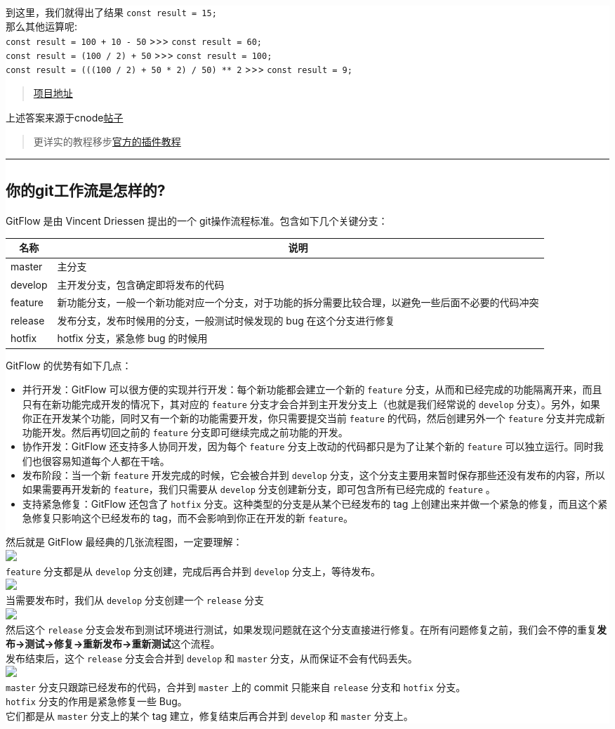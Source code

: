 ```javascript
```
到这里，我们就得出了结果 `const result = 15;`<br />那么其他运算呢:<br />`const result = 100 + 10 - 50` >>> `const result = 60;`<br />`const result = (100 / 2) + 50` >>> `const result = 100;`<br />`const result = (((100 / 2) + 50 * 2) / 50) ** 2` >>> `const result = 9;`

> [项目地址](https://github.com/axetroy/babel-plugin-pre-calculate-number)

上述答案来源于cnode[帖子](https://cnodejs.org/topic/5a9317d38d6e16e56bb808d1)

> 更详实的教程移步[官方的插件教程](https://github.com/jamiebuilds/babel-handbook/blob/master/translations/zh-Hans/plugin-handbook.md#builders)

---

## 你的git工作流是怎样的?

GitFlow 是由 Vincent Driessen 提出的一个 git操作流程标准。包含如下几个关键分支：

| 名称 | 说明 |
| --- | --- |
| master | 主分支 |
| develop | 主开发分支，包含确定即将发布的代码 |
| feature | 新功能分支，一般一个新功能对应一个分支，对于功能的拆分需要比较合理，以避免一些后面不必要的代码冲突 |
| release | 发布分支，发布时候用的分支，一般测试时候发现的 bug 在这个分支进行修复 |
| hotfix | hotfix 分支，紧急修 bug 的时候用 |

GitFlow 的优势有如下几点：

- 并行开发：GitFlow 可以很方便的实现并行开发：每个新功能都会建立一个新的 `feature` 分支，从而和已经完成的功能隔离开来，而且只有在新功能完成开发的情况下，其对应的 `feature` 分支才会合并到主开发分支上（也就是我们经常说的 `develop` 分支）。另外，如果你正在开发某个功能，同时又有一个新的功能需要开发，你只需要提交当前 `feature` 的代码，然后创建另外一个 `feature` 分支并完成新功能开发。然后再切回之前的 `feature` 分支即可继续完成之前功能的开发。
- 协作开发：GitFlow 还支持多人协同开发，因为每个 `feature` 分支上改动的代码都只是为了让某个新的 `feature` 可以独立运行。同时我们也很容易知道每个人都在干啥。
- 发布阶段：当一个新 `feature` 开发完成的时候，它会被合并到 `develop` 分支，这个分支主要用来暂时保存那些还没有发布的内容，所以如果需要再开发新的 `feature`，我们只需要从 `develop` 分支创建新分支，即可包含所有已经完成的 `feature` 。
- 支持紧急修复：GitFlow 还包含了 `hotfix` 分支。这种类型的分支是从某个已经发布的 tag 上创建出来并做一个紧急的修复，而且这个紧急修复只影响这个已经发布的 tag，而不会影响到你正在开发的新 `feature`。

然后就是 GitFlow 最经典的几张流程图，一定要理解：<br />![](https://cdn.nlark.com/yuque/0/2019/webp/128853/1564853230881-000559e1-bbcf-453e-b6a0-41b9a94e6937.webp#align=left&display=inline&height=715&originHeight=715&originWidth=483&size=0&status=done&width=483)<br />`feature` 分支都是从 `develop` 分支创建，完成后再合并到 `develop` 分支上，等待发布。<br />![](https://cdn.nlark.com/yuque/0/2019/webp/128853/1564853230910-0cefe6ee-ee05-4332-b02b-44c65428d81a.webp#align=left&display=inline&height=715&originHeight=715&originWidth=483&size=0&status=done&width=483)<br />当需要发布时，我们从 `develop` 分支创建一个 `release` 分支<br />![](https://cdn.nlark.com/yuque/0/2019/webp/128853/1564853230917-d7ab323c-06f5-4365-ae2d-f65a78c5faa0.webp#align=left&display=inline&height=715&originHeight=715&originWidth=494&size=0&status=done&width=494)<br />然后这个 `release` 分支会发布到测试环境进行测试，如果发现问题就在这个分支直接进行修复。在所有问题修复之前，我们会不停的重复**发布->测试->修复->重新发布->重新测试**这个流程。<br />发布结束后，这个 `release` 分支会合并到 `develop` 和 `master` 分支，从而保证不会有代码丢失。<br />![](https://cdn.nlark.com/yuque/0/2019/webp/128853/1564853230859-855003ad-8d60-4c86-9803-a852c9d95b65.webp#align=left&display=inline&height=717&originHeight=717&originWidth=494&size=0&status=done&width=494)<br />`master` 分支只跟踪已经发布的代码，合并到 `master` 上的 commit 只能来自 `release` 分支和 `hotfix` 分支。<br />`hotfix` 分支的作用是紧急修复一些 Bug。<br />它们都是从 `master` 分支上的某个 tag 建立，修复结束后再合并到 `develop` 和 `master` 分支上。<br />
